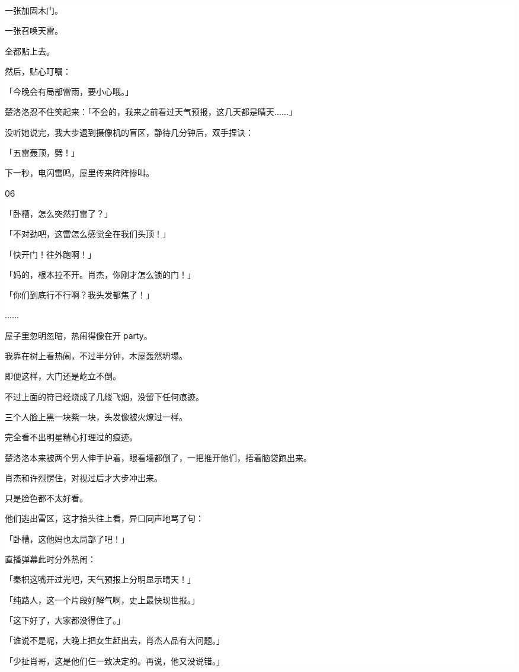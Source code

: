一张加固木门。

一张召唤天雷。

全都贴上去。

然后，贴心叮嘱：

「今晚会有局部雷雨，要小心哦。」

楚洛洛忍不住笑起来：「不会的，我来之前看过天气预报，这几天都是晴天……」

没听她说完，我大步退到摄像机的盲区，静待几分钟后，双手捏诀：

「五雷轰顶，劈！」

下一秒，电闪雷鸣，屋里传来阵阵惨叫。

06

「卧槽，怎么突然打雷了？」

「不对劲吧，这雷怎么感觉全在我们头顶！」

「快开门！往外跑啊！」

「妈的，根本拉不开。肖杰，你刚才怎么锁的门！」

「你们到底行不行啊？我头发都焦了！」

……

屋子里忽明忽暗，热闹得像在开 party。

我靠在树上看热闹，不过半分钟，木屋轰然坍塌。

即便这样，大门还是屹立不倒。

不过上面的符已经烧成了几缕飞烟，没留下任何痕迹。

三个人脸上黑一块紫一块，头发像被火燎过一样。

完全看不出明星精心打理过的痕迹。

楚洛洛本来被两个男人伸手护着，眼看墙都倒了，一把推开他们，捂着脑袋跑出来。

肖杰和许烈愣住，对视过后才大步冲出来。

只是脸色都不太好看。

他们逃出雷区，这才抬头往上看，异口同声地骂了句：

「卧槽，这他妈也太局部了吧！」

直播弹幕此时分外热闹：

「秦枳这嘴开过光吧，天气预报上分明显示晴天！」

「纯路人，这一个片段好解气啊，史上最快现世报。」

「这下好了，大家都没得住了。」

「谁说不是呢，大晚上把女生赶出去，肖杰人品有大问题。」

「少扯肖哥，这是他们仨一致决定的。再说，他又没说错。」

